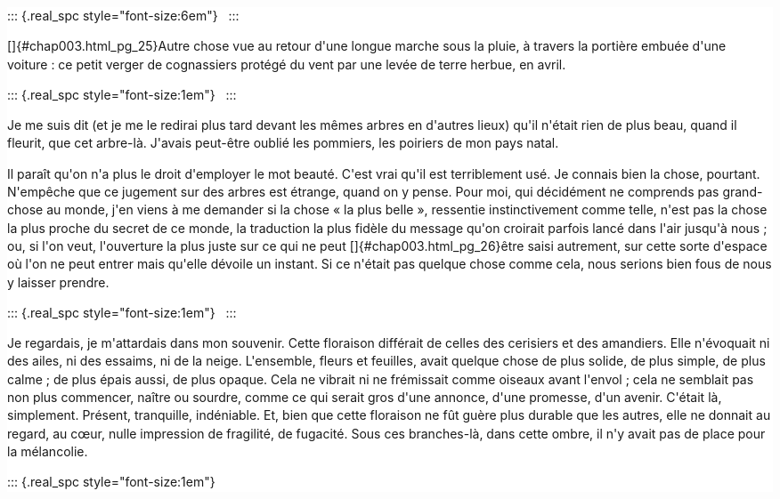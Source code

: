 ::: {.real_spc style="font-size:6em"}
 
:::

[]{#chap003.html_pg_25}Autre chose vue au retour d\'une longue marche
sous la pluie, à travers la portière embuée d\'une
voiture : ce petit verger de cognassiers protégé du
vent par une levée de terre herbue, en avril.

::: {.real_spc style="font-size:1em"}
 
:::

Je me suis dit (et je me le redirai plus tard
devant les mêmes arbres en d\'autres lieux) qu\'il
n\'était rien de plus beau, quand il fleurit, que cet
arbre-là. J\'avais peut-être oublié les pommiers,
les poiriers de mon pays natal.

Il paraît qu\'on n\'a plus le droit d\'employer le
mot beauté. C\'est vrai qu\'il est terriblement usé.
Je connais bien la chose, pourtant. N\'empêche
que ce jugement sur des arbres est étrange, quand
on y pense. Pour moi, qui décidément ne comprends pas grand-chose au monde, j\'en viens à
me demander si la chose « la plus belle », ressentie instinctivement comme telle, n\'est pas la chose
la plus proche du secret de ce monde, la traduction la plus fidèle du message qu\'on croirait
parfois lancé dans l\'air jusqu\'à nous ; ou, si l\'on
veut, l\'ouverture la plus juste sur ce qui ne peut
[]{#chap003.html_pg_26}être saisi autrement, sur cette sorte d\'espace où
l\'on ne peut entrer mais qu\'elle dévoile un instant. Si ce n\'était pas quelque chose comme cela,
nous serions bien fous de nous y laisser prendre.

::: {.real_spc style="font-size:1em"}
 
:::

Je regardais, je m\'attardais dans mon souvenir.
Cette floraison différait de celles des cerisiers et
des amandiers. Elle n\'évoquait ni des ailes, ni
des essaims, ni de la neige. L\'ensemble, fleurs
et feuilles, avait quelque chose de plus solide, de
plus simple, de plus calme ; de plus épais aussi,
de plus opaque. Cela ne vibrait ni ne frémissait
comme oiseaux avant l\'envol ; cela ne semblait
pas non plus commencer, naître ou sourdre,
comme ce qui serait gros d\'une annonce, d\'une
promesse, d\'un avenir. C\'était là, simplement.
Présent, tranquille, indéniable. Et, bien que cette
floraison ne fût guère plus durable que les autres,
elle ne donnait au regard, au cœur, nulle impression de fragilité, de fugacité. Sous ces branches-là, dans cette ombre, il n\'y avait pas de place
pour la mélancolie.

::: {.real_spc style="font-size:1em"}
 